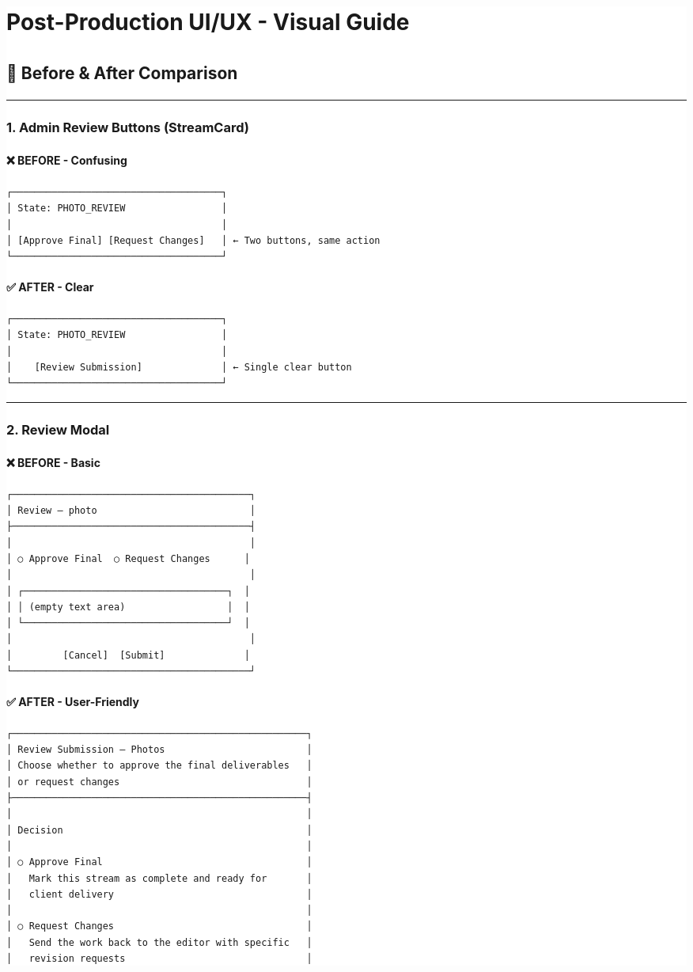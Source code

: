 # Post-Production UI/UX - Visual Guide

## 🎨 Before & After Comparison

---

### 1. Admin Review Buttons (StreamCard)

#### ❌ BEFORE - Confusing
```
┌─────────────────────────────────────┐
│ State: PHOTO_REVIEW                 │
│                                     │
│ [Approve Final] [Request Changes]   │ ← Two buttons, same action
└─────────────────────────────────────┘
```

#### ✅ AFTER - Clear
```
┌─────────────────────────────────────┐
│ State: PHOTO_REVIEW                 │
│                                     │
│    [Review Submission]              │ ← Single clear button
└─────────────────────────────────────┘
```

---

### 2. Review Modal

#### ❌ BEFORE - Basic
```
┌──────────────────────────────────────────┐
│ Review – photo                           │
├──────────────────────────────────────────┤
│                                          │
│ ○ Approve Final  ○ Request Changes      │
│                                          │
│ ┌────────────────────────────────────┐  │
│ │ (empty text area)                  │  │
│ └────────────────────────────────────┘  │
│                                          │
│         [Cancel]  [Submit]              │
└──────────────────────────────────────────┘
```

#### ✅ AFTER - User-Friendly
```
┌────────────────────────────────────────────────────┐
│ Review Submission – Photos                         │
│ Choose whether to approve the final deliverables   │
│ or request changes                                 │
├────────────────────────────────────────────────────┤
│                                                    │
│ Decision                                           │
│                                                    │
│ ○ Approve Final                                    │
│   Mark this stream as complete and ready for       │
│   client delivery                                  │
│                                                    │
│ ○ Request Changes                                  │
│   Send the work back to the editor with specific   │
│   revision requests                                │
```